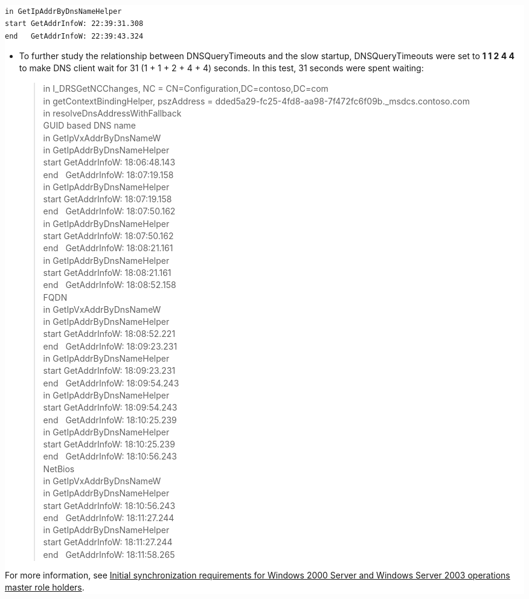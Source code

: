     in GetIpAddrByDnsNameHelper  
    start GetAddrInfoW: 22:39:31.308  
    end   GetAddrInfoW: 22:39:43.324

- To further study the relationship between DNSQueryTimeouts and the slow startup, DNSQueryTimeouts were set to **1 1 2 4 4** to make DNS client wait for 31 (1 + 1 + 2 + 4 + 4) seconds. In this test, 31 seconds were spent waiting:

    > in I_DRSGetNCChanges, NC = CN=Configuration,DC=contoso,DC=com  
    in getContextBindingHelper, pszAddress = dded5a29-fc25-4fd8-aa98-7f472fc6f09b._msdcs.contoso.com  
    in resolveDnsAddressWithFallback  
    GUID based DNS name  
    in GetIpVxAddrByDnsNameW  
    in GetIpAddrByDnsNameHelper  
    start GetAddrInfoW: 18:06:48.143  
    end   GetAddrInfoW: 18:07:19.158  
    in GetIpAddrByDnsNameHelper  
    start GetAddrInfoW: 18:07:19.158  
    end   GetAddrInfoW: 18:07:50.162  
    in GetIpAddrByDnsNameHelper  
    start GetAddrInfoW: 18:07:50.162  
    end   GetAddrInfoW: 18:08:21.161  
    in GetIpAddrByDnsNameHelper  
    start GetAddrInfoW: 18:08:21.161  
    end   GetAddrInfoW: 18:08:52.158  
    FQDN  
    in GetIpVxAddrByDnsNameW  
    in GetIpAddrByDnsNameHelper  
    start GetAddrInfoW: 18:08:52.221  
    end   GetAddrInfoW: 18:09:23.231  
    in GetIpAddrByDnsNameHelper  
    start GetAddrInfoW: 18:09:23.231  
    end   GetAddrInfoW: 18:09:54.243  
    in GetIpAddrByDnsNameHelper  
    start GetAddrInfoW: 18:09:54.243  
    end   GetAddrInfoW: 18:10:25.239  
     in GetIpAddrByDnsNameHelper  
    start GetAddrInfoW: 18:10:25.239  
    end   GetAddrInfoW: 18:10:56.243  
    NetBios  
    in GetIpVxAddrByDnsNameW  
    in GetIpAddrByDnsNameHelper  
    start GetAddrInfoW: 18:10:56.243  
    end   GetAddrInfoW: 18:11:27.244  
    in GetIpAddrByDnsNameHelper  
    start GetAddrInfoW: 18:11:27.244  
    end   GetAddrInfoW: 18:11:58.265

For more information, see [Initial synchronization requirements for Windows 2000 Server and Windows Server 2003 operations master role holders](https://support.microsoft.com/help/305476).
